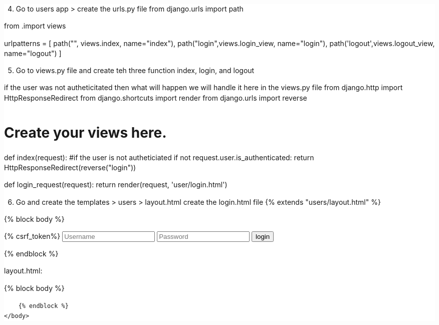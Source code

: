 4. Go to users app > create the urls.py file 
from django.urls import path 

from .import views

urlpatterns = [
    path("", views.index, name="index"),
    path("login",views.login_view, name="login"),
    path('logout',views.logout_view, name="logout")
]

5. Go to views.py file and create teh three function 
index, login, and logout 

if the user was not autheticitated then what will happen we will handle it here in the views.py file 
from django.http import HttpResponseRedirect
from django.shortcuts import render
from django.urls import reverse 

# Create your views here.

def index(request): #if the user is not autheticiated 
    if not request.user.is_authenticated:
        return HttpResponseRedirect(reverse("login"))
    
def login_request(request):
    return render(request, 'user/login.html')


6. Go and create the templates > users > layout.html 
create the login.html file 
{% extends "users/layout.html" %}

{% block body %}

<form action="{% url 'login' %}" method="post">
    {% csrf_token%}
    <input type="text" name="username" placeholder="Username">
    <input type="password" name="password" placeholder="Password">
    <input type="submit" value="login">
</form>

{% endblock %}

layout.html:
<!DOCTYPE html>
<html lang="en">
    <head>
        <title>Users</title>
    </head>
    <body>
        {% block body %}
        
        {% endblock %}
    </body>
</html>
